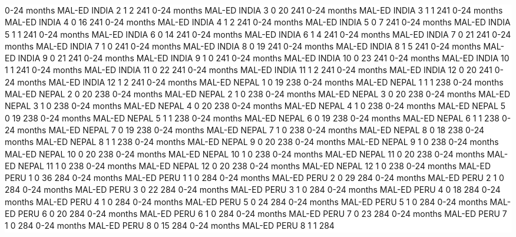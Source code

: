 0-24 months   MAL-ED           INDIA                          2                1        2     241
0-24 months   MAL-ED           INDIA                          3                0       20     241
0-24 months   MAL-ED           INDIA                          3                1        1     241
0-24 months   MAL-ED           INDIA                          4                0       16     241
0-24 months   MAL-ED           INDIA                          4                1        2     241
0-24 months   MAL-ED           INDIA                          5                0        7     241
0-24 months   MAL-ED           INDIA                          5                1        1     241
0-24 months   MAL-ED           INDIA                          6                0       14     241
0-24 months   MAL-ED           INDIA                          6                1        4     241
0-24 months   MAL-ED           INDIA                          7                0       21     241
0-24 months   MAL-ED           INDIA                          7                1        0     241
0-24 months   MAL-ED           INDIA                          8                0       19     241
0-24 months   MAL-ED           INDIA                          8                1        5     241
0-24 months   MAL-ED           INDIA                          9                0       21     241
0-24 months   MAL-ED           INDIA                          9                1        0     241
0-24 months   MAL-ED           INDIA                          10               0       23     241
0-24 months   MAL-ED           INDIA                          10               1        1     241
0-24 months   MAL-ED           INDIA                          11               0       22     241
0-24 months   MAL-ED           INDIA                          11               1        2     241
0-24 months   MAL-ED           INDIA                          12               0       20     241
0-24 months   MAL-ED           INDIA                          12               1        2     241
0-24 months   MAL-ED           NEPAL                          1                0       19     238
0-24 months   MAL-ED           NEPAL                          1                1        1     238
0-24 months   MAL-ED           NEPAL                          2                0       20     238
0-24 months   MAL-ED           NEPAL                          2                1        0     238
0-24 months   MAL-ED           NEPAL                          3                0       20     238
0-24 months   MAL-ED           NEPAL                          3                1        0     238
0-24 months   MAL-ED           NEPAL                          4                0       20     238
0-24 months   MAL-ED           NEPAL                          4                1        0     238
0-24 months   MAL-ED           NEPAL                          5                0       19     238
0-24 months   MAL-ED           NEPAL                          5                1        1     238
0-24 months   MAL-ED           NEPAL                          6                0       19     238
0-24 months   MAL-ED           NEPAL                          6                1        1     238
0-24 months   MAL-ED           NEPAL                          7                0       19     238
0-24 months   MAL-ED           NEPAL                          7                1        0     238
0-24 months   MAL-ED           NEPAL                          8                0       18     238
0-24 months   MAL-ED           NEPAL                          8                1        1     238
0-24 months   MAL-ED           NEPAL                          9                0       20     238
0-24 months   MAL-ED           NEPAL                          9                1        0     238
0-24 months   MAL-ED           NEPAL                          10               0       20     238
0-24 months   MAL-ED           NEPAL                          10               1        0     238
0-24 months   MAL-ED           NEPAL                          11               0       20     238
0-24 months   MAL-ED           NEPAL                          11               1        0     238
0-24 months   MAL-ED           NEPAL                          12               0       20     238
0-24 months   MAL-ED           NEPAL                          12               1        0     238
0-24 months   MAL-ED           PERU                           1                0       36     284
0-24 months   MAL-ED           PERU                           1                1        0     284
0-24 months   MAL-ED           PERU                           2                0       29     284
0-24 months   MAL-ED           PERU                           2                1        0     284
0-24 months   MAL-ED           PERU                           3                0       22     284
0-24 months   MAL-ED           PERU                           3                1        0     284
0-24 months   MAL-ED           PERU                           4                0       18     284
0-24 months   MAL-ED           PERU                           4                1        0     284
0-24 months   MAL-ED           PERU                           5                0       24     284
0-24 months   MAL-ED           PERU                           5                1        0     284
0-24 months   MAL-ED           PERU                           6                0       20     284
0-24 months   MAL-ED           PERU                           6                1        0     284
0-24 months   MAL-ED           PERU                           7                0       23     284
0-24 months   MAL-ED           PERU                           7                1        0     284
0-24 months   MAL-ED           PERU                           8                0       15     284
0-24 months   MAL-ED           PERU                           8                1        1     284